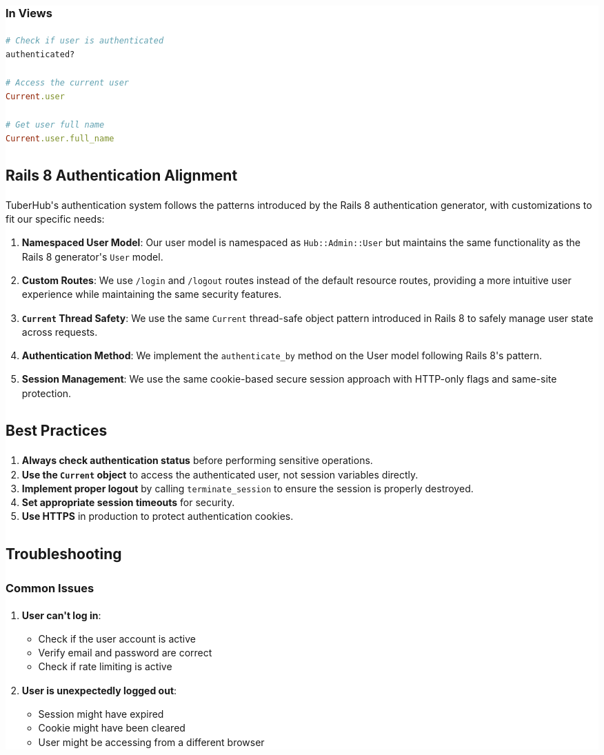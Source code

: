 ### In Views

```ruby
# Check if user is authenticated
authenticated?

# Access the current user
Current.user

# Get user full name
Current.user.full_name
```

## Rails 8 Authentication Alignment

TuberHub's authentication system follows the patterns introduced by the Rails 8 authentication generator, with customizations to fit our specific needs:

1. **Namespaced User Model**: Our user model is namespaced as `Hub::Admin::User` but maintains the same functionality as the Rails 8 generator's `User` model.

2. **Custom Routes**: We use `/login` and `/logout` routes instead of the default resource routes, providing a more intuitive user experience while maintaining the same security features.

3. **`Current` Thread Safety**: We use the same `Current` thread-safe object pattern introduced in Rails 8 to safely manage user state across requests.

4. **Authentication Method**: We implement the `authenticate_by` method on the User model following Rails 8's pattern.

5. **Session Management**: We use the same cookie-based secure session approach with HTTP-only flags and same-site protection.

## Best Practices

1. **Always check authentication status** before performing sensitive operations.
2. **Use the `Current` object** to access the authenticated user, not session variables directly.
3. **Implement proper logout** by calling `terminate_session` to ensure the session is properly destroyed.
4. **Set appropriate session timeouts** for security.
5. **Use HTTPS** in production to protect authentication cookies.

## Troubleshooting

### Common Issues

1. **User can't log in**:
   - Check if the user account is active
   - Verify email and password are correct
   - Check if rate limiting is active

2. **User is unexpectedly logged out**:
   - Session might have expired
   - Cookie might have been cleared
   - User might be accessing from a different browser
